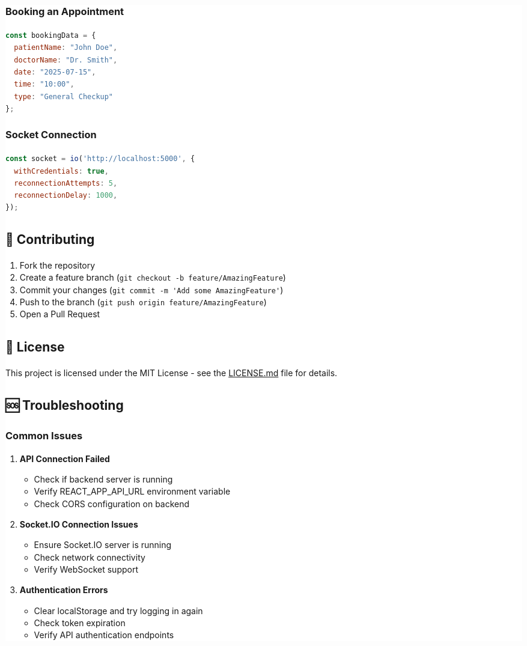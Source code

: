 ### Booking an Appointment
```javascript
const bookingData = {
  patientName: "John Doe",
  doctorName: "Dr. Smith",
  date: "2025-07-15",
  time: "10:00",
  type: "General Checkup"
};
```

### Socket Connection
```javascript
const socket = io('http://localhost:5000', {
  withCredentials: true,
  reconnectionAttempts: 5,
  reconnectionDelay: 1000,
});
```

## 🤝 Contributing

1. Fork the repository
2. Create a feature branch (`git checkout -b feature/AmazingFeature`)
3. Commit your changes (`git commit -m 'Add some AmazingFeature'`)
4. Push to the branch (`git push origin feature/AmazingFeature`)
5. Open a Pull Request

## 📄 License

This project is licensed under the MIT License - see the [LICENSE.md](LICENSE.md) file for details.

## 🆘 Troubleshooting

### Common Issues

1. **API Connection Failed**
   - Check if backend server is running
   - Verify REACT_APP_API_URL environment variable
   - Check CORS configuration on backend

2. **Socket.IO Connection Issues**
   - Ensure Socket.IO server is running
   - Check network connectivity
   - Verify WebSocket support

3. **Authentication Errors**
   - Clear localStorage and try logging in again
   - Check token expiration
   - Verify API authentication endpoints
